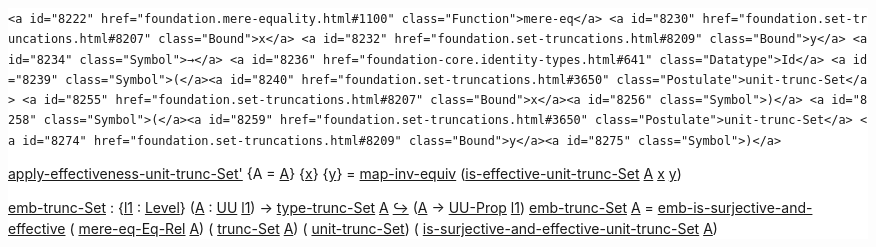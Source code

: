     <a id="8222" href="foundation.mere-equality.html#1100" class="Function">mere-eq</a> <a id="8230" href="foundation.set-truncations.html#8207" class="Bound">x</a> <a id="8232" href="foundation.set-truncations.html#8209" class="Bound">y</a> <a id="8234" class="Symbol">→</a> <a id="8236" href="foundation-core.identity-types.html#641" class="Datatype">Id</a> <a id="8239" class="Symbol">(</a><a id="8240" href="foundation.set-truncations.html#3650" class="Postulate">unit-trunc-Set</a> <a id="8255" href="foundation.set-truncations.html#8207" class="Bound">x</a><a id="8256" class="Symbol">)</a> <a id="8258" class="Symbol">(</a><a id="8259" href="foundation.set-truncations.html#3650" class="Postulate">unit-trunc-Set</a> <a id="8274" href="foundation.set-truncations.html#8209" class="Bound">y</a><a id="8275" class="Symbol">)</a>
  <a id="8279" href="foundation.set-truncations.html#8139" class="Function">apply-effectiveness-unit-trunc-Set&#39;</a> <a id="8315" class="Symbol">{</a><a id="8316" class="Argument">A</a> <a id="8318" class="Symbol">=</a> <a id="8320" href="foundation.set-truncations.html#8320" class="Bound">A</a><a id="8321" class="Symbol">}</a> <a id="8323" class="Symbol">{</a><a id="8324" href="foundation.set-truncations.html#8324" class="Bound">x</a><a id="8325" class="Symbol">}</a> <a id="8327" class="Symbol">{</a><a id="8328" href="foundation.set-truncations.html#8328" class="Bound">y</a><a id="8329" class="Symbol">}</a> <a id="8331" class="Symbol">=</a>
    <a id="8337" href="foundation-core.equivalences.html#5022" class="Function">map-inv-equiv</a> <a id="8351" class="Symbol">(</a><a id="8352" href="foundation.set-truncations.html#7662" class="Function">is-effective-unit-trunc-Set</a> <a id="8380" href="foundation.set-truncations.html#8320" class="Bound">A</a> <a id="8382" href="foundation.set-truncations.html#8324" class="Bound">x</a> <a id="8384" href="foundation.set-truncations.html#8328" class="Bound">y</a><a id="8385" class="Symbol">)</a>

<a id="emb-trunc-Set"></a><a id="8388" href="foundation.set-truncations.html#8388" class="Function">emb-trunc-Set</a> <a id="8402" class="Symbol">:</a>
  <a id="8406" class="Symbol">{</a><a id="8407" href="foundation.set-truncations.html#8407" class="Bound">l1</a> <a id="8410" class="Symbol">:</a> <a id="8412" href="Agda.Primitive.html#597" class="Postulate">Level</a><a id="8417" class="Symbol">}</a> <a id="8419" class="Symbol">(</a><a id="8420" href="foundation.set-truncations.html#8420" class="Bound">A</a> <a id="8422" class="Symbol">:</a> <a id="8424" href="foundation-core.universe-levels.html#222" class="Primitive">UU</a> <a id="8427" href="foundation.set-truncations.html#8407" class="Bound">l1</a><a id="8429" class="Symbol">)</a> <a id="8431" class="Symbol">→</a> <a id="8433" href="foundation.set-truncations.html#3386" class="Postulate">type-trunc-Set</a> <a id="8448" href="foundation.set-truncations.html#8420" class="Bound">A</a> <a id="8450" href="foundation-core.embeddings.html#1062" class="Function Operator">↪</a> <a id="8452" class="Symbol">(</a><a id="8453" href="foundation.set-truncations.html#8420" class="Bound">A</a> <a id="8455" class="Symbol">→</a> <a id="8457" href="foundation-core.propositions.html#1322" class="Function">UU-Prop</a> <a id="8465" href="foundation.set-truncations.html#8407" class="Bound">l1</a><a id="8467" class="Symbol">)</a>
<a id="8469" href="foundation.set-truncations.html#8388" class="Function">emb-trunc-Set</a> <a id="8483" href="foundation.set-truncations.html#8483" class="Bound">A</a> <a id="8485" class="Symbol">=</a>
  <a id="8489" href="foundation.universal-property-set-quotients.html#12723" class="Function">emb-is-surjective-and-effective</a>
    <a id="8525" class="Symbol">(</a> <a id="8527" href="foundation.mere-equality.html#1881" class="Function">mere-eq-Eq-Rel</a> <a id="8542" href="foundation.set-truncations.html#8483" class="Bound">A</a><a id="8543" class="Symbol">)</a>
    <a id="8549" class="Symbol">(</a> <a id="8551" href="foundation.set-truncations.html#3518" class="Function">trunc-Set</a> <a id="8561" href="foundation.set-truncations.html#8483" class="Bound">A</a><a id="8562" class="Symbol">)</a>
    <a id="8568" class="Symbol">(</a> <a id="8570" href="foundation.set-truncations.html#3650" class="Postulate">unit-trunc-Set</a><a id="8584" class="Symbol">)</a>
    <a id="8590" class="Symbol">(</a> <a id="8592" href="foundation.set-truncations.html#7037" class="Function">is-surjective-and-effective-unit-trunc-Set</a> <a id="8635" href="foundation.set-truncations.html#8483" class="Bound">A</a><a id="8636" class="Symbol">)</a>
